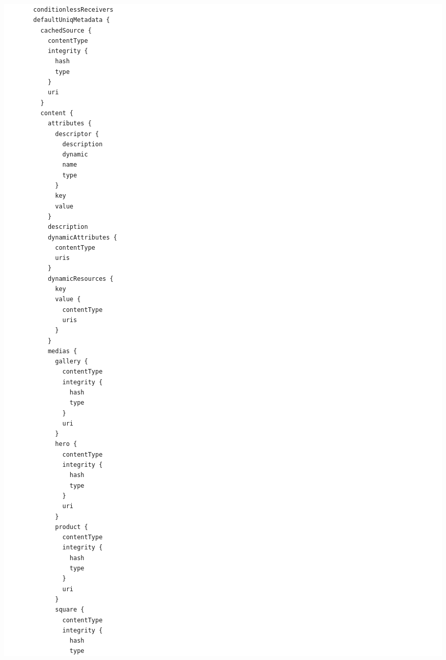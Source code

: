 ``` js
        conditionlessReceivers
        defaultUniqMetadata {
          cachedSource {
            contentType
            integrity {
              hash
              type
            }
            uri
          }
          content {
            attributes {
              descriptor {
                description
                dynamic
                name
                type
              }
              key
              value
            }
            description
            dynamicAttributes {
              contentType
              uris
            }
            dynamicResources {
              key
              value {
                contentType
                uris
              }
            }
            medias {
              gallery {
                contentType
                integrity {
                  hash
                  type
                }
                uri
              }
              hero {
                contentType
                integrity {
                  hash
                  type
                }
                uri
              }
              product {
                contentType
                integrity {
                  hash
                  type
                }
                uri
              }
              square {
                contentType
                integrity {
                  hash
                  type
```